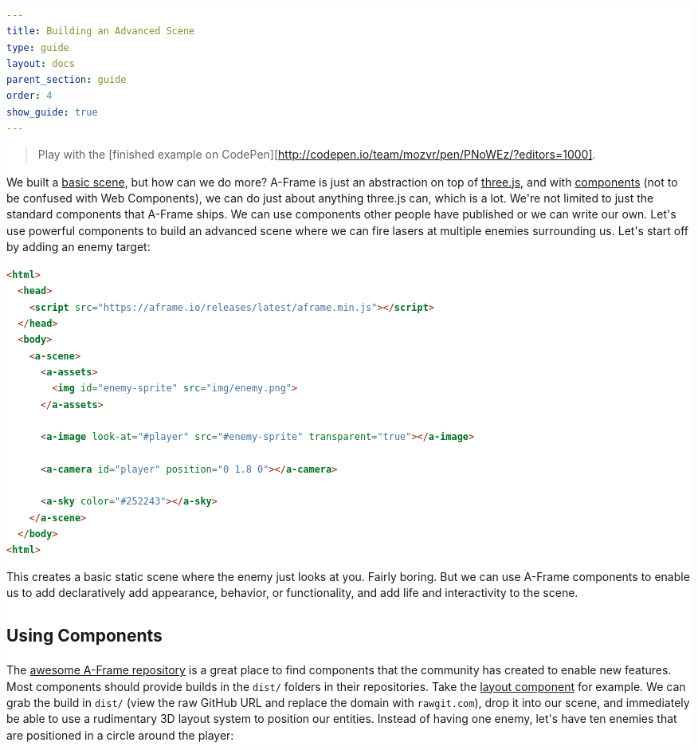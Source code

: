 ```yaml
---
title: Building an Advanced Scene
type: guide
layout: docs
parent_section: guide
order: 4
show_guide: true
---
```


> Play with the [finished example on CodePen][http://codepen.io/team/mozvr/pen/PNoWEz/?editors=1000].

We built a [basic scene][basic], but how can we do more? A-Frame is just an abstraction on top of [three.js][three], and with [components][components] (not to be confused with Web Components), we can do just about anything three.js can, which is a lot. We're not limited to just the standard components that A-Frame ships. We can use components other people have published or we can write our own. Let's use powerful components to build an advanced scene where we can fire lasers at multiple enemies surrounding us. Let's start off by adding an enemy target:

```html
<html>
  <head>
    <script src="https://aframe.io/releases/latest/aframe.min.js"></script>
  </head>
  <body>
    <a-scene>
      <a-assets>
        <img id="enemy-sprite" src="img/enemy.png">
      </a-assets>

      <a-image look-at="#player" src="#enemy-sprite" transparent="true"></a-image>

      <a-camera id="player" position="0 1.8 0"></a-camera>

      <a-sky color="#252243"></a-sky>
    </a-scene>
  </body>
<html>
```

This creates a basic static scene where the enemy just looks at you. Fairly boring. But we can use A-Frame components to enable us to add declaratively add appearance, behavior, or functionality, and add life and interactivity to the scene.

## Using Components

The [awesome A-Frame repository][awesome] is a great place to find components that the community has created to enable new features. Most components should provide builds in the `dist/` folders in their repositories. Take the [layout component][layout] for example. We can grab the build in `dist/` (view the raw GitHub URL and replace the domain with `rawgit.com`), drop it into our scene, and immediately be able to use a rudimentary 3D layout system to position our entities. Instead of having one enemy, let's have ten enemies that are positioned in a circle around the player:


[awesome]: https://github.com/aframevr/awesome-aframe#components
[basic]: ./building-a-basic-scene.html
[codepen]: http://codepen.io/team/mozvr/pen/PNoWEz/?editors=1000
[components]: ../core/component.html
[ecs]: ../core/index.html
[github]: https://github.com/ngokevin/aframe-fps-example
[layout]: https://github.com/ngokevin/aframe-layout-component
[mixin]: ../core/mixins.html
[template]: https://github.com/ngokevin/aframe-template-component
[three]: http://threejs.org